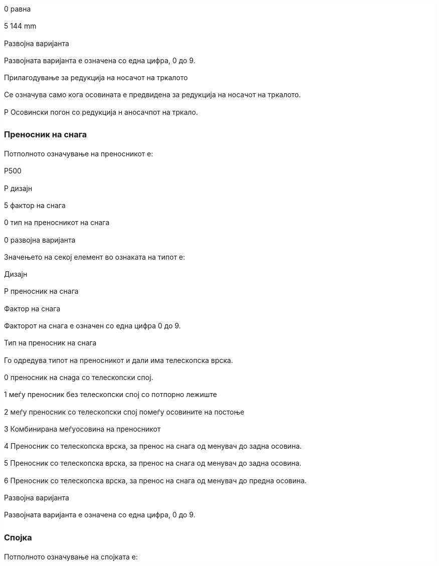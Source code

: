 0	равна

5	144 mm

Развојна варијанта

Развојната варијанта е означена со една цифра, 0 до 9.

Прилагодување за редукција на носачот на тркалото

Се означува само кога осовината е предвидена за редукција на носачот на тркалото.

P	Осовински погон со редукција н аносачпот на тркало.

### Преносник на снага

Потполното означување на преносникот е:

P500

P	дизајн

5	фактор на снага

0	тип на преносникот на снага

0	развојна варијанта

Значењето на секој елемент во ознаката на типот е:

Дизајн

P	преносник на снага

Фактор на снага

Факторот на снага е означен со една цифра 0 до 9.

Тип на преносник на снага

Го одредува типот на преносникот и дали има телескопска врска.

0	преносник на снаga со телескопски спој.

1	меѓу преносник без телескопски спој со потпорно лежиште

2	меѓу преносник со телескопски спој помеѓу осовините на постоње

3	Комбинирана меѓуосовина на преносникот

4	Преносник со телескопска врска, за пренос на снага од менувач до задна осовина.

5	Преносник со телескопска врска, за пренос на снага од менувач до задна осовина.

6	Преносник со телескопска врска, за пренос на снага од менувач до предна осовина.

Развојна варијанта

Развојната варијанта е означена со една цифра, 0 до 9.

### Спојка

Потполното означување на спојката е:
